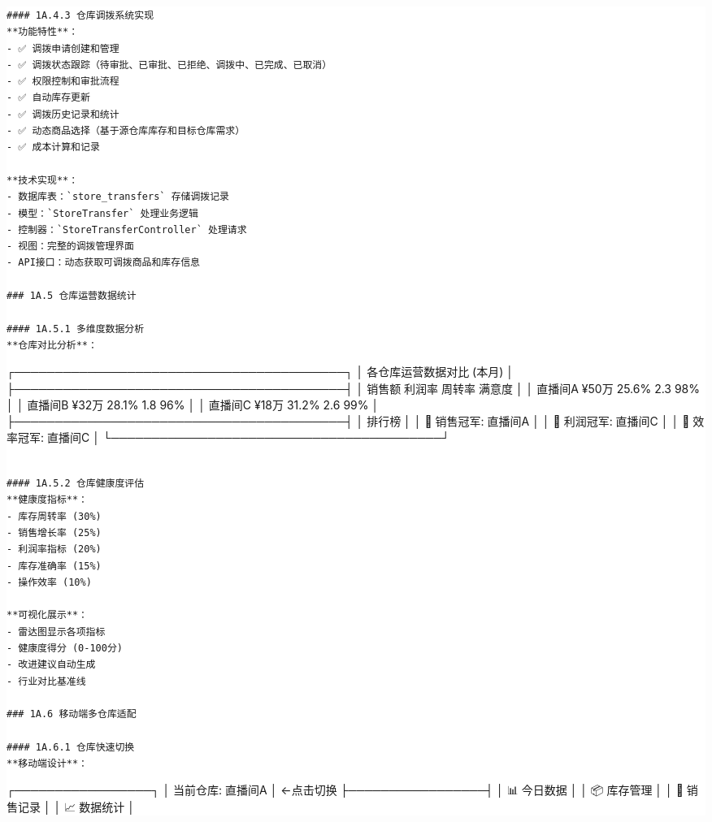 ```
#### 1A.4.3 仓库调拨系统实现
**功能特性**：
- ✅ 调拨申请创建和管理
- ✅ 调拨状态跟踪（待审批、已审批、已拒绝、调拨中、已完成、已取消）
- ✅ 权限控制和审批流程
- ✅ 自动库存更新
- ✅ 调拨历史记录和统计
- ✅ 动态商品选择（基于源仓库库存和目标仓库需求）
- ✅ 成本计算和记录

**技术实现**：
- 数据库表：`store_transfers` 存储调拨记录
- 模型：`StoreTransfer` 处理业务逻辑
- 控制器：`StoreTransferController` 处理请求
- 视图：完整的调拨管理界面
- API接口：动态获取可调拨商品和库存信息

### 1A.5 仓库运营数据统计

#### 1A.5.1 多维度数据分析
**仓库对比分析**：
```
┌─────────────────────────────────────────┐
│ 各仓库运营数据对比 (本月)                  │
├─────────────────────────────────────────┤
│          销售额   利润率   周转率   满意度 │
│ 直播间A  ¥50万   25.6%   2.3     98%    │
│ 直播间B  ¥32万   28.1%   1.8     96%    │
│ 直播间C  ¥18万   31.2%   2.6     99%    │
├─────────────────────────────────────────┤
│ 排行榜                                   │
│ 🥇 销售冠军: 直播间A                      │
│ 🥈 利润冠军: 直播间C                      │
│ 🥉 效率冠军: 直播间C                      │
└─────────────────────────────────────────┘
```

#### 1A.5.2 仓库健康度评估
**健康度指标**：
- 库存周转率 (30%)
- 销售增长率 (25%)
- 利润率指标 (20%)
- 库存准确率 (15%)
- 操作效率 (10%)

**可视化展示**：
- 雷达图显示各项指标
- 健康度得分 (0-100分)
- 改进建议自动生成
- 行业对比基准线

### 1A.6 移动端多仓库适配

#### 1A.6.1 仓库快速切换
**移动端设计**：
```
┌─────────────────┐
│ 当前仓库: 直播间A │ ←点击切换
├─────────────────┤
│ 📊 今日数据       │
│ 📦 库存管理       │
│ 🛒 销售记录       │
│ 📈 数据统计       │
